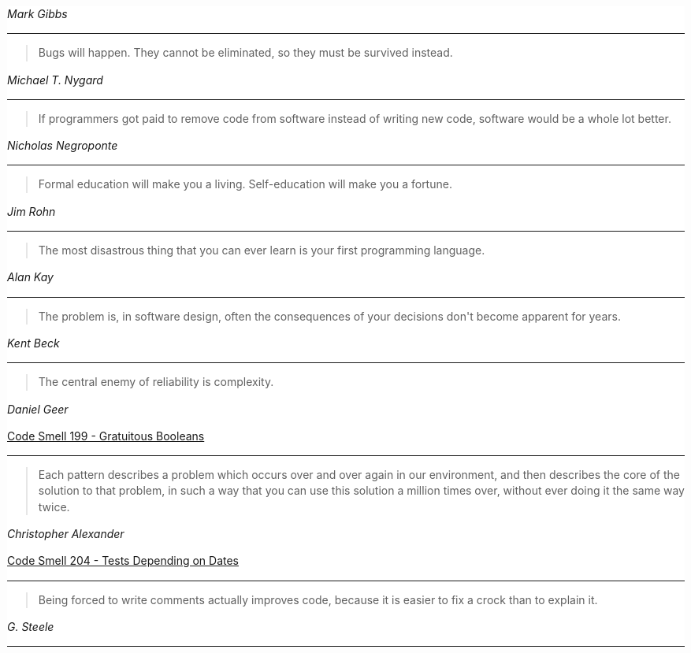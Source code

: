 *Mark Gibbs*

---

> Bugs will happen. They cannot be eliminated, so they must be survived instead.

*Michael T. Nygard*

---

> If programmers got paid to remove code from software instead of writing new code, software would be a whole lot better.

*Nicholas Negroponte*

---

> Formal education will make you a living. Self-education will make you a fortune.

*Jim Rohn*

---

> The most disastrous thing that you can ever learn is your first programming language.

*Alan Kay*

---

> The problem is, in software design, often the consequences of your decisions don't become apparent for years.

*Kent Beck*

---

> The central enemy of reliability is complexity.

*Daniel Geer*

[Code Smell 199 - Gratuitous Booleans](https://github.com/mcsee/Software-Design-Articles/tree/main/Articles/Code%20Smells/Code%20Smell%20199%20-%20Gratuitous%20Booleans/readme.md)

---

> Each pattern describes a problem which occurs over and over again in our environment, and then describes the core of the solution to that problem, in such a way that you can use this solution a million times over, without ever doing it the same way twice.

*Christopher Alexander*

[Code Smell 204 - Tests Depending on Dates](https://github.com/mcsee/Software-Design-Articles/tree/main/Articles/Code%20Smells/Code%20Smell%20204%20-%20Tests%20Depending%20on%20Dates/readme.md)

---

> Being forced to write comments actually improves code, because it is easier to fix a crock than to explain it.

*G. Steele*

---
